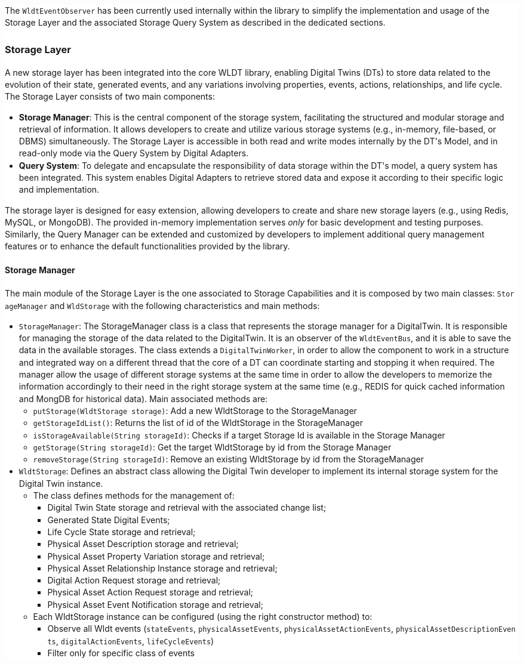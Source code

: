 The `WldtEventObserver` has been currently used internally  within the library to simplify the implementation and usage of the Storage Layer and the associated Storage Query System as described in the dedicated sections.

### Storage Layer

A new storage layer has been integrated into the core WLDT library, enabling Digital Twins (DTs) to store data related to the evolution of their state, generated events, and any variations involving properties, events, actions, relationships, and life cycle. The Storage Layer consists of two main components:

- **Storage Manager**: This is the central component of the storage system, facilitating the structured and modular storage and retrieval of information. It allows developers to create and utilize various storage systems (e.g., in-memory, file-based, or DBMS) simultaneously. The Storage Layer is accessible in both read and write modes internally by the DT's Model, and in read-only mode via the Query System by Digital Adapters.
- **Query System**: To delegate and encapsulate the responsibility of data storage within the DT's model, a query system has been integrated. This system enables Digital Adapters to retrieve stored data and expose it according to their specific logic and implementation.

The storage layer is designed for easy extension, allowing developers to create and share new storage layers (e.g., using Redis, MySQL, or MongoDB). The provided in-memory implementation serves _only_ for basic development and testing purposes. Similarly, the Query Manager can be extended and customized by developers to implement additional query management features or to enhance the default functionalities provided by the library.
#### Storage Manager

The main module of the Storage Layer is the one associated to Storage Capabilities and it is composed by two main classes: `StorageManager` and `WldStorage` with the following characteristics and main methods:

- `StorageManager`: The StorageManager class is a class that represents the storage manager for a DigitalTwin.  It is responsible for managing the storage of the data related to the DigitalTwin. It is an observer of the `WldtEventBus`, and it is able to save the data in the available storages. The class extends a `DigitalTwinWorker`, in order to allow the component to work in a structure and integrated way on a different thread that the core of a DT can coordinate starting and stopping it when required. The manager allow the usage of different storage systems at the same time in order to allow the developers to memorize the information accordingly to their need in the right storage system at the same time (e.g., REDIS for quick cached information and MongDB for historical data). Main associated methods are: 
	- `putStorage(WldtStorage storage)`: Add a new WldtStorage to the StorageManager
	- `getStorageIdList()`: Returns the list of id of the WldtStorage in the StorageManager
	- `isStorageAvailable(String storageId)`: Checks if a target Storage Id is available in the Storage Manager
	- `getStorage(String storageId)`: Get the target WldtStorage by id from the Storage Manager
	- `removeStorage(String storageId)`: Remove an existing WldtStorage by id from the StorageManager
- `WldtStorage`: Defines an abstract class allowing the Digital Twin developer to implement its internal storage system for the Digital Twin instance.  
	- The class defines methods for the management of:  
		- Digital Twin State storage and retrieval with the associated change list;  
		* Generated State Digital Events;  
		* Life Cycle State storage and retrieval;  
		* Physical Asset Description storage and retrieval;  
		* Physical Asset Property Variation storage and retrieval;  
		* Physical Asset Relationship Instance storage and retrieval;  
		* Digital Action Request storage and retrieval;  
		* Physical Asset Action Request storage and retrieval;  
		* Physical Asset Event Notification storage and retrieval;
	* Each WldtStorage instance can be configured (using the right constructor method) to: 
		* Observe all Wldt events (`stateEvents`,  `physicalAssetEvents`,  `physicalAssetActionEvents`,  `physicalAssetDescriptionEvents`,  `digitalActionEvents`,  `lifeCycleEvents`)
		* Filter only for specific class of events